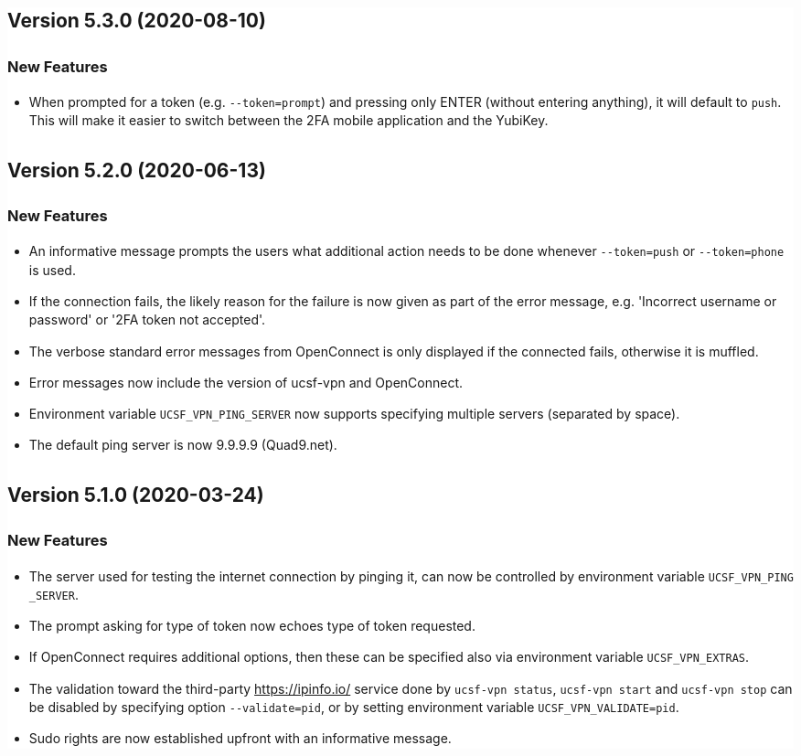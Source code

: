
## Version 5.3.0 (2020-08-10)

### New Features

 * When prompted for a token (e.g. `--token=prompt`) and pressing only
   ENTER (without entering anything), it will default to `push`.  This
   will make it easier to switch between the 2FA mobile application
   and the YubiKey.
 

## Version 5.2.0 (2020-06-13)

### New Features

 * An informative message prompts the users what additional action
   needs to be done whenever `--token=push` or `--token=phone` is
   used.

 * If the connection fails, the likely reason for the failure is now
   given as part of the error message, e.g. 'Incorrect username or
   password' or '2FA token not accepted'.

 * The verbose standard error messages from OpenConnect is only
   displayed if the connected fails, otherwise it is muffled.

 * Error messages now include the version of ucsf-vpn and OpenConnect.

 * Environment variable `UCSF_VPN_PING_SERVER` now supports specifying
   multiple servers (separated by space).
   
 * The default ping server is now 9.9.9.9 (Quad9.net).
 

## Version 5.1.0 (2020-03-24)

### New Features

 * The server used for testing the internet connection by pinging it,
   can now be controlled by environment variable
   `UCSF_VPN_PING_SERVER`.
 
 * The prompt asking for type of token now echoes type of token
   requested.

 * If OpenConnect requires additional options, then these can be
   specified also via environment variable `UCSF_VPN_EXTRAS`.

 * The validation toward the third-party https://ipinfo.io/ service
   done by `ucsf-vpn status`, `ucsf-vpn start` and `ucsf-vpn stop` can
   be disabled by specifying option `--validate=pid`, or by setting
   environment variable `UCSF_VPN_VALIDATE=pid`.

 * Sudo rights are now established upfront with an informative
   message.
